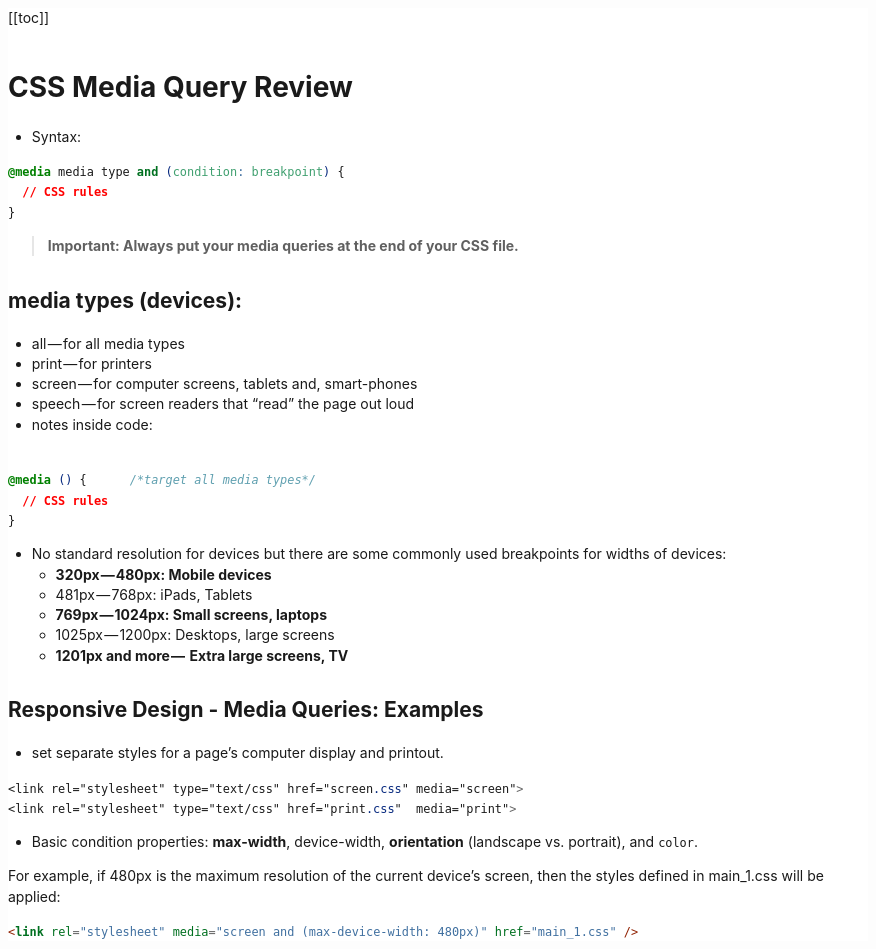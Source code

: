 [[toc]]

# CSS Media Query Review

- Syntax:

```css
@media media type and (condition: breakpoint) {
  // CSS rules
}
```

> **Important: Always put your media queries at the end of your CSS file.**

## media types (devices):

   - all — for all media types
   - print — for printers
   - screen — for computer screens, tablets and, smart-phones
   - speech — for screen readers that “read” the page out loud
- notes inside code:

```css

@media () {      /*target all media types*/
  // CSS rules
}

```

+ No standard resolution for devices but there are some commonly used breakpoints for widths of devices:
    - **320px — 480px: Mobile devices**
    - 481px — 768px: iPads, Tablets
    - **769px — 1024px: Small screens, laptops**
    - 1025px — 1200px: Desktops, large screens
    - **1201px and more —  Extra large screens, TV**

## Responsive Design - Media Queries: Examples

- set separate styles for a page’s computer display and printout.

```css
<link rel="stylesheet" type="text/css" href="screen.css" media="screen">
<link rel="stylesheet" type="text/css" href="print.css"  media="print">
```

- Basic condition properties: **max-width**, device-width, **orientation** (landscape vs. portrait), and `color`. 

For example, if 480px is the maximum resolution of the current device’s screen, then the styles defined in main_1.css will be applied:

```html
<link rel="stylesheet" media="screen and (max-device-width: 480px)" href="main_1.css" />
```
